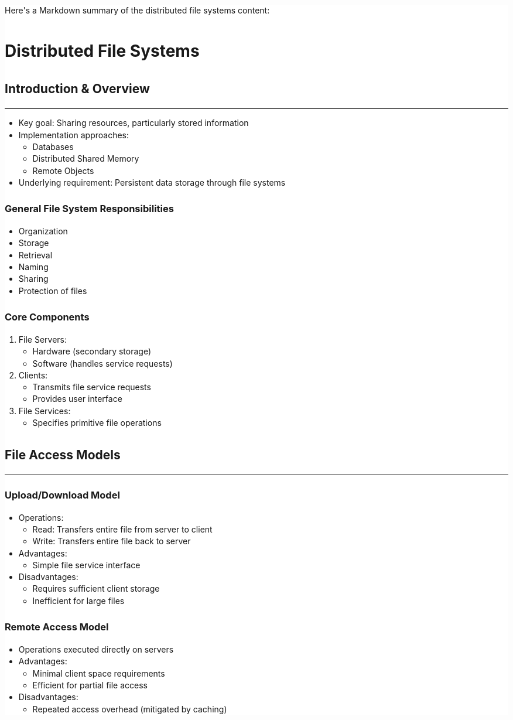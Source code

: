 Here's a Markdown summary of the distributed file systems content:

# Distributed File Systems

## Introduction & Overview
---
- Key goal: Sharing resources, particularly stored information
- Implementation approaches:
  - Databases
  - Distributed Shared Memory
  - Remote Objects
- Underlying requirement: Persistent data storage through file systems

### General File System Responsibilities
- Organization
- Storage
- Retrieval
- Naming
- Sharing
- Protection of files

### Core Components
1. File Servers:
   - Hardware (secondary storage)
   - Software (handles service requests)
2. Clients:
   - Transmits file service requests
   - Provides user interface
3. File Services:
   - Specifies primitive file operations

## File Access Models
---
### Upload/Download Model
- Operations:
  - Read: Transfers entire file from server to client
  - Write: Transfers entire file back to server
- Advantages:
  - Simple file service interface
- Disadvantages:
  - Requires sufficient client storage
  - Inefficient for large files

### Remote Access Model
- Operations executed directly on servers
- Advantages:
  - Minimal client space requirements
  - Efficient for partial file access
- Disadvantages:
  - Repeated access overhead (mitigated by caching)
